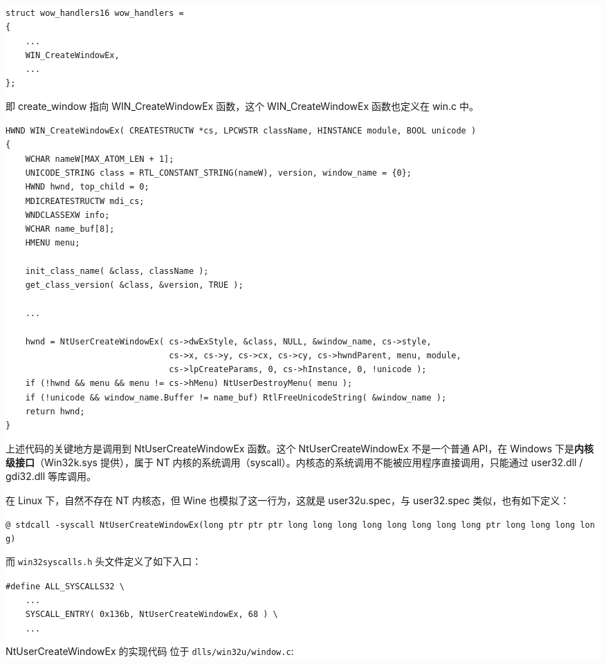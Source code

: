 ```
struct wow_handlers16 wow_handlers =
{
    ...
    WIN_CreateWindowEx,
    ...
};
```
即 create_window 指向 WIN_CreateWindowEx 函数，这个 WIN_CreateWindowEx 函数也定义在 win.c 中。

```
HWND WIN_CreateWindowEx( CREATESTRUCTW *cs, LPCWSTR className, HINSTANCE module, BOOL unicode )
{
    WCHAR nameW[MAX_ATOM_LEN + 1];
    UNICODE_STRING class = RTL_CONSTANT_STRING(nameW), version, window_name = {0};
    HWND hwnd, top_child = 0;
    MDICREATESTRUCTW mdi_cs;
    WNDCLASSEXW info;
    WCHAR name_buf[8];
    HMENU menu;

    init_class_name( &class, className );
    get_class_version( &class, &version, TRUE );
    
    ...

    hwnd = NtUserCreateWindowEx( cs->dwExStyle, &class, NULL, &window_name, cs->style,
                                 cs->x, cs->y, cs->cx, cs->cy, cs->hwndParent, menu, module,
                                 cs->lpCreateParams, 0, cs->hInstance, 0, !unicode );
    if (!hwnd && menu && menu != cs->hMenu) NtUserDestroyMenu( menu );
    if (!unicode && window_name.Buffer != name_buf) RtlFreeUnicodeString( &window_name );
    return hwnd;
}
```

上述代码的关键地方是调用到 NtUserCreateWindowEx 函数。这个 NtUserCreateWindowEx 不是一个普通 API，在 Windows 下是**内核级接口**（Win32k.sys 提供），属于 NT 内核的系统调用（syscall）。内核态的系统调用不能被应用程序直接调用，只能通过 user32.dll / gdi32.dll 等库调用。

在 Linux 下，自然不存在 NT 内核态，但 Wine 也模拟了这一行为，这就是 user32u.spec，与 user32.spec 类似，也有如下定义：

```
@ stdcall -syscall NtUserCreateWindowEx(long ptr ptr ptr long long long long long long long long ptr long long long long)
```

而 `win32syscalls.h` 头文件定义了如下入口：

```
#define ALL_SYSCALLS32 \
    ...
    SYSCALL_ENTRY( 0x136b, NtUserCreateWindowEx, 68 ) \
    ...
```

NtUserCreateWindowEx 的实现代码 位于 `dlls/win32u/window.c`:
